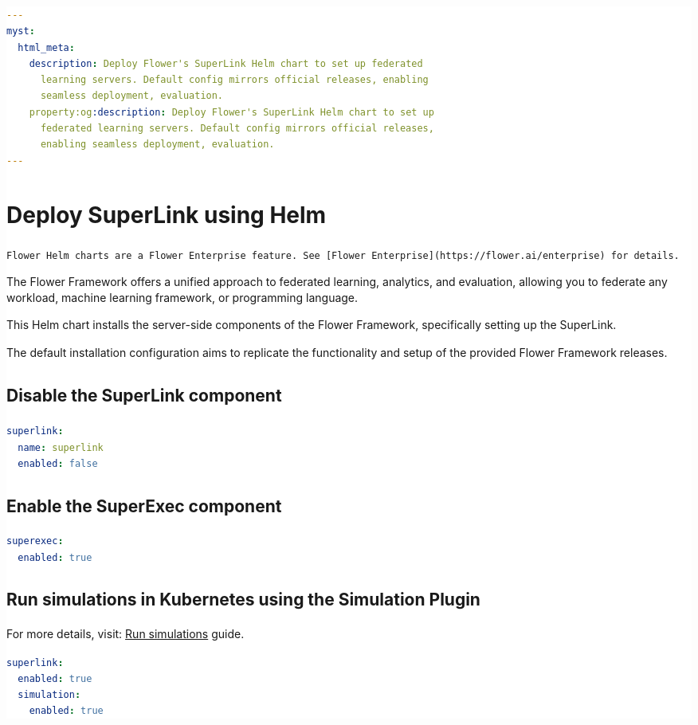 ```yaml
---
myst:
  html_meta:
    description: Deploy Flower's SuperLink Helm chart to set up federated 
      learning servers. Default config mirrors official releases, enabling 
      seamless deployment, evaluation.
    property:og:description: Deploy Flower's SuperLink Helm chart to set up 
      federated learning servers. Default config mirrors official releases, 
      enabling seamless deployment, evaluation.
---
```


# Deploy SuperLink using Helm

```{note}
Flower Helm charts are a Flower Enterprise feature. See [Flower Enterprise](https://flower.ai/enterprise) for details.
```

The Flower Framework offers a unified approach to federated learning, analytics, and evaluation,
allowing you to federate any workload, machine learning framework, or programming language.

This Helm chart installs the server-side components of the Flower Framework, specifically
setting up the SuperLink.

The default installation configuration aims to replicate the functionality and setup of the
provided Flower Framework releases.

## Disable the SuperLink component

```yaml
superlink:
  name: superlink
  enabled: false
```

## Enable the SuperExec component

```yaml
superexec:
  enabled: true
```

## Run simulations in Kubernetes using the Simulation Plugin

For more details, visit: [Run simulations](../how-to-run-simulations.rst#run-simulations) guide.

```yaml
superlink:
  enabled: true
  simulation:
    enabled: true
```
